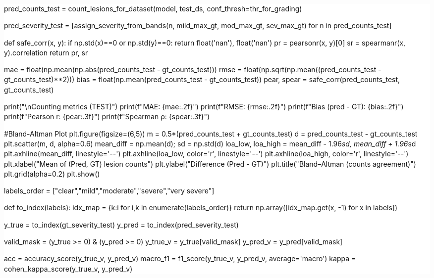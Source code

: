 pred_counts_test = count_lesions_for_dataset(model, test_ds, conf_thresh=thr_for_grading)

pred_severity_test = [assign_severity_from_bands(n, mild_max_gt, mod_max_gt, sev_max_gt) for n in pred_counts_test]

def safe_corr(x, y):
    if np.std(x)==0 or np.std(y)==0:
        return float('nan'), float('nan')
    pr = pearsonr(x, y)[0]
    sr = spearmanr(x, y).correlation
    return pr, sr

mae = float(np.mean(np.abs(pred_counts_test - gt_counts_test)))
rmse = float(np.sqrt(np.mean((pred_counts_test - gt_counts_test)**2)))
bias = float(np.mean(pred_counts_test - gt_counts_test))
pear, spear = safe_corr(pred_counts_test, gt_counts_test)

print("\nCounting metrics (TEST)")
print(f"MAE:  {mae:.2f}")
print(f"RMSE: {rmse:.2f}")
print(f"Bias (pred - GT): {bias:.2f}")
print(f"Pearson r:  {pear:.3f}")
print(f"Spearman ρ: {spear:.3f}")

#Bland-Altman Plot
plt.figure(figsize=(6,5))
m = 0.5*(pred_counts_test + gt_counts_test)
d = pred_counts_test - gt_counts_test
plt.scatter(m, d, alpha=0.6)
mean_diff = np.mean(d); sd = np.std(d)
loa_low, loa_high = mean_diff - 1.96*sd, mean_diff + 1.96*sd
plt.axhline(mean_diff, linestyle='--')
plt.axhline(loa_low, color='r', linestyle='--')
plt.axhline(loa_high, color='r', linestyle='--')
plt.xlabel("Mean of (Pred, GT) lesion counts")
plt.ylabel("Difference (Pred - GT)")
plt.title("Bland–Altman (counts agreement)")
plt.grid(alpha=0.2)
plt.show()

labels_order = ["clear","mild","moderate","severe","very severe"]

def to_index(labels):
    idx_map = {k:i for i,k in enumerate(labels_order)}
    return np.array([idx_map.get(x, -1) for x in labels])

y_true = to_index(gt_severity_test)
y_pred = to_index(pred_severity_test)

valid_mask = (y_true >= 0) & (y_pred >= 0)
y_true_v = y_true[valid_mask]
y_pred_v = y_pred[valid_mask]

acc = accuracy_score(y_true_v, y_pred_v)
macro_f1 = f1_score(y_true_v, y_pred_v, average='macro')
kappa = cohen_kappa_score(y_true_v, y_pred_v)
